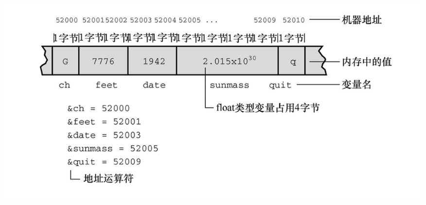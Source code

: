 ![14e1400ca47f1568d8895f7acd622fe0](https://raw.githubusercontent.com/Afra55/Afra55.github.io/master/_posts/CPP/重温C语言(3)之基础语法一笔过.resources/67E4AB95-5A38-4E9A-B8E8-8EB16EA2E1F7.png)

